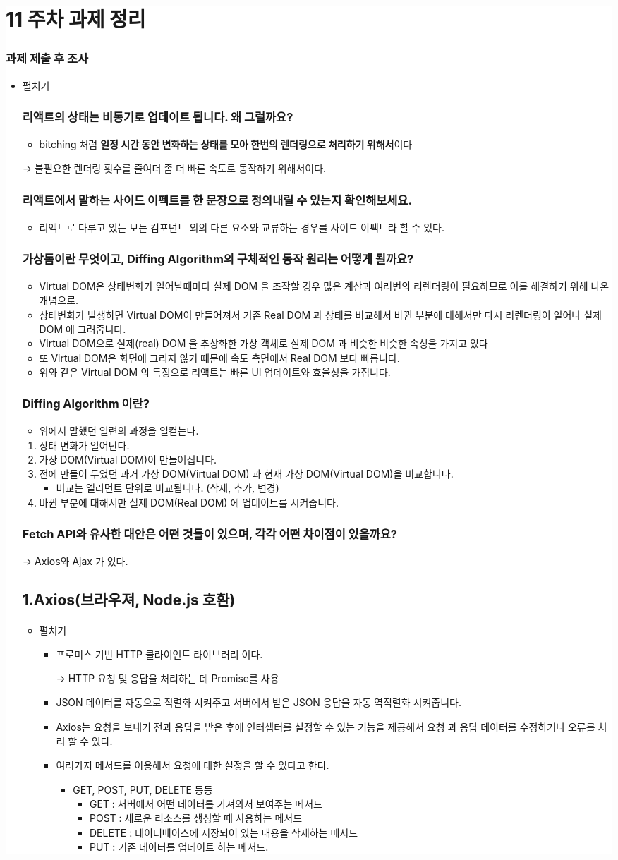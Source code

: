 # 11 주차 과제 정리

### 과제 제출 후 조사

- 펼치기
    
    ### 리액트의 상태는 비동기로 업데이트 됩니다. 왜 그럴까요?
    
    - bitching 처럼 **일정 시간 동안 변화하는 상태를 모아 한번의 렌더링으로 처리하기 위해서**이다
    
    → 불필요한 렌더링 횟수를 줄여더 좀 더 빠른 속도로 동작하기 위해서이다.
    
    ### 리액트에서 말하는 사이드 이펙트를 한 문장으로 정의내릴 수 있는지 확인해보세요.
    
    - 리액트로 다루고 있는 모든 컴포넌트 외의 다른 요소와 교류하는 경우를 사이드 이펙트라 할 수 있다.
    
    ### 가상돔이란 무엇이고, Diffing Algorithm의 구체적인 동작 원리는 어떻게 될까요?
    
    - Virtual DOM은 상태변화가 일어날때마다 실제 DOM 을 조작할 경우 많은 계산과 여러번의 리렌더링이 필요하므로 이를 해결하기 위해 나온 개념으로.
    - 상태변화가 발생하면 Virtual DOM이 만들어져서 기존 Real DOM 과 상태를 비교해서 바뀐 부분에 대해서만 다시 리렌더링이 일어나 실제 DOM 에 그려줍니다.
    - Virtual DOM으로 실제(real) DOM 을 추상화한 가상 객체로 실제 DOM 과 비슷한 비슷한 속성을 가지고 있다
    - 또 Virtual DOM은 화면에 그리지 않기 때문에 속도 측면에서 Real DOM 보다 빠릅니다.
    - 위와 같은 Virtual DOM 의 특징으로 리액트는 빠른 UI 업데이트와 효율성을 가집니다.
    
    ### Diffing Algorithm 이란?
    
    - 위에서 말했던 일련의 과정을 일컫는다.
    1. 상태 변화가 일어난다.
    2. 가상 DOM(Virtual DOM)이 만들어집니다.
    3. 전에 만들어 두었던 과거 가상 DOM(Virtual DOM) 과 현재 가상 DOM(Virtual DOM)을 비교합니다.
        - 비교는 엘리먼트 단위로 비교됩니다. (삭제, 추가, 변경)
    4. 바뀐 부분에 대해서만 실제 DOM(Real DOM) 에 업데이트를 시켜줍니다.
    
    ### Fetch API와 유사한 대안은 어떤 것들이 있으며, 각각 어떤 차이점이 있을까요?
    
    → Axios와  Ajax 가 있다.
    
    ## 1.Axios(브라우져, Node.js 호환)
    
    - 펼치기
        - 프로미스 기반 HTTP 클라이언트 라이브러리 이다.
            
            → HTTP 요청 및 응답을 처리하는 데 Promise를 사용
            
        - JSON 데이터를 자동으로 직렬화 시켜주고 서버에서 받은 JSON 응답을 자동 역직렬화 시켜줍니다.
        - Axios는 요청을 보내기 전과 응답을 받은 후에 인터셉터를 설정할 수 있는 기능을 제공해서 요청 과 응답 데이터를 수정하거나 오류를 처리 할 수 있다.
        - 여러가지 메서드를 이용해서 요청에 대한 설정을 할 수 있다고 한다.
            - GET, POST, PUT, DELETE 등등
                - GET : 서버에서 어떤 데이터를 가져와서 보여주는 메서드
                - POST : 새로운 리소스를 생성할 때 사용하는 메서드
                - DELETE :  데이터베이스에 저장되어 있는 내용을 삭제하는 메서드
                - PUT : 기존 데이터를 업데이트 하는 메서드.
    
